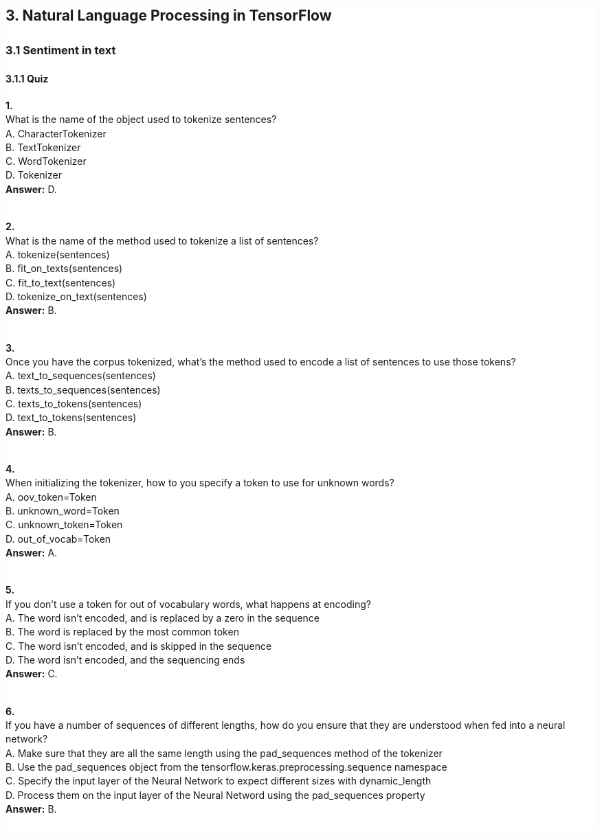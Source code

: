 
## 3. Natural Language Processing in TensorFlow
### 3.1 Sentiment in text
#### 3.1.1 Quiz
<p align="justify">
<b>1.</b><br>
What is the name of the object used to tokenize sentences?<br>
A. CharacterTokenizer<br>
B. TextTokenizer<br>
C. WordTokenizer<br>
D. Tokenizer<br>
<b>Answer:</b> D.<br><br>

<b>2.</b><br>
What is the name of the method used to tokenize a list of sentences?<br>
A. tokenize(sentences)<br>
B. fit_on_texts(sentences)<br>
C. fit_to_text(sentences)<br>
D. tokenize_on_text(sentences)<br>
<b>Answer:</b> B.<br><br>

<b>3.</b><br>
Once you have the corpus tokenized, what’s the method used to encode a list of sentences to use those tokens?<br>
A. text_to_sequences(sentences)<br>
B. texts_to_sequences(sentences)<br>
C. texts_to_tokens(sentences)<br>
D. text_to_tokens(sentences)<br>
<b>Answer:</b> B.<br><br>

<b>4.</b><br>
When initializing the tokenizer, how to you specify a token to use for unknown words?<br>
A. oov_token=Token<br>
B. unknown_word=Token<br>
C. unknown_token=Token<br>
D. out_of_vocab=Token<br>
<b>Answer:</b> A.<br><br>

<b>5.</b><br>
If you don’t use a token for out of vocabulary words, what happens at encoding?<br>
A. The word isn’t encoded, and is replaced by a zero in the sequence<br>
B. The word is replaced by the most common token<br>
C. The word isn’t encoded, and is skipped in the sequence<br>
D. The word isn’t encoded, and the sequencing ends<br>
<b>Answer:</b> C.<br><br>

<b>6.</b><br>
If you have a number of sequences of different lengths, how do you ensure that they are understood when fed into a neural network?<br>
A. Make sure that they are all the same length using the pad_sequences method of the tokenizer<br>
B. Use the pad_sequences object from the tensorflow.keras.preprocessing.sequence namespace<br>
C. Specify the input layer of the Neural Network to expect different sizes with dynamic_length<br>
D. Process them on the input layer of the Neural Netword using the pad_sequences property<br>
<b>Answer:</b> B.<br><br>
